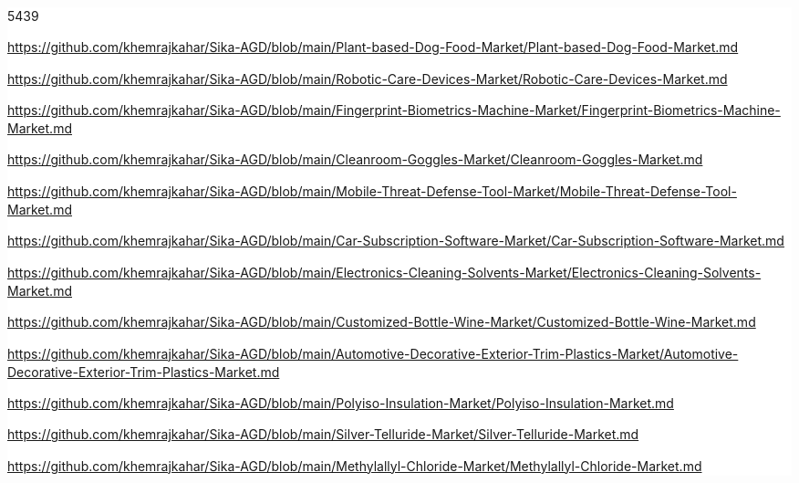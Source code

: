 5439</p><p><a href="https://github.com/khemrajkahar/Sika-AGD/blob/main/Plant-based-Dog-Food-Market/Plant-based-Dog-Food-Market.md">https://github.com/khemrajkahar/Sika-AGD/blob/main/Plant-based-Dog-Food-Market/Plant-based-Dog-Food-Market.md</a></p><p><a href="https://github.com/khemrajkahar/Sika-AGD/blob/main/Robotic-Care-Devices-Market/Robotic-Care-Devices-Market.md">https://github.com/khemrajkahar/Sika-AGD/blob/main/Robotic-Care-Devices-Market/Robotic-Care-Devices-Market.md</a></p><p><a href="https://github.com/khemrajkahar/Sika-AGD/blob/main/Fingerprint-Biometrics-Machine-Market/Fingerprint-Biometrics-Machine-Market.md">https://github.com/khemrajkahar/Sika-AGD/blob/main/Fingerprint-Biometrics-Machine-Market/Fingerprint-Biometrics-Machine-Market.md</a></p><p><a href="https://github.com/khemrajkahar/Sika-AGD/blob/main/Cleanroom-Goggles-Market/Cleanroom-Goggles-Market.md">https://github.com/khemrajkahar/Sika-AGD/blob/main/Cleanroom-Goggles-Market/Cleanroom-Goggles-Market.md</a></p><p><a href="https://github.com/khemrajkahar/Sika-AGD/blob/main/Mobile-Threat-Defense-Tool-Market/Mobile-Threat-Defense-Tool-Market.md">https://github.com/khemrajkahar/Sika-AGD/blob/main/Mobile-Threat-Defense-Tool-Market/Mobile-Threat-Defense-Tool-Market.md</a></p><p><a href="https://github.com/khemrajkahar/Sika-AGD/blob/main/Car-Subscription-Software-Market/Car-Subscription-Software-Market.md">https://github.com/khemrajkahar/Sika-AGD/blob/main/Car-Subscription-Software-Market/Car-Subscription-Software-Market.md</a></p><p><a href="https://github.com/khemrajkahar/Sika-AGD/blob/main/Electronics-Cleaning-Solvents-Market/Electronics-Cleaning-Solvents-Market.md">https://github.com/khemrajkahar/Sika-AGD/blob/main/Electronics-Cleaning-Solvents-Market/Electronics-Cleaning-Solvents-Market.md</a></p><p><a href="https://github.com/khemrajkahar/Sika-AGD/blob/main/Customized-Bottle-Wine-Market/Customized-Bottle-Wine-Market.md">https://github.com/khemrajkahar/Sika-AGD/blob/main/Customized-Bottle-Wine-Market/Customized-Bottle-Wine-Market.md</a></p><p><a href="https://github.com/khemrajkahar/Sika-AGD/blob/main/Automotive-Decorative-Exterior-Trim-Plastics-Market/Automotive-Decorative-Exterior-Trim-Plastics-Market.md">https://github.com/khemrajkahar/Sika-AGD/blob/main/Automotive-Decorative-Exterior-Trim-Plastics-Market/Automotive-Decorative-Exterior-Trim-Plastics-Market.md</a></p><p><a href="https://github.com/khemrajkahar/Sika-AGD/blob/main/Polyiso-Insulation-Market/Polyiso-Insulation-Market.md">https://github.com/khemrajkahar/Sika-AGD/blob/main/Polyiso-Insulation-Market/Polyiso-Insulation-Market.md</a></p><p><a href="https://github.com/khemrajkahar/Sika-AGD/blob/main/Silver-Telluride-Market/Silver-Telluride-Market.md">https://github.com/khemrajkahar/Sika-AGD/blob/main/Silver-Telluride-Market/Silver-Telluride-Market.md</a></p><p><a href="https://github.com/khemrajkahar/Sika-AGD/blob/main/Methylallyl-Chloride-Market/Methylallyl-Chloride-Market.md">https://github.com/khemrajkahar/Sika-AGD/blob/main/Methylallyl-Chloride-Market/Methylallyl-Chloride-Market.md</a></p>
